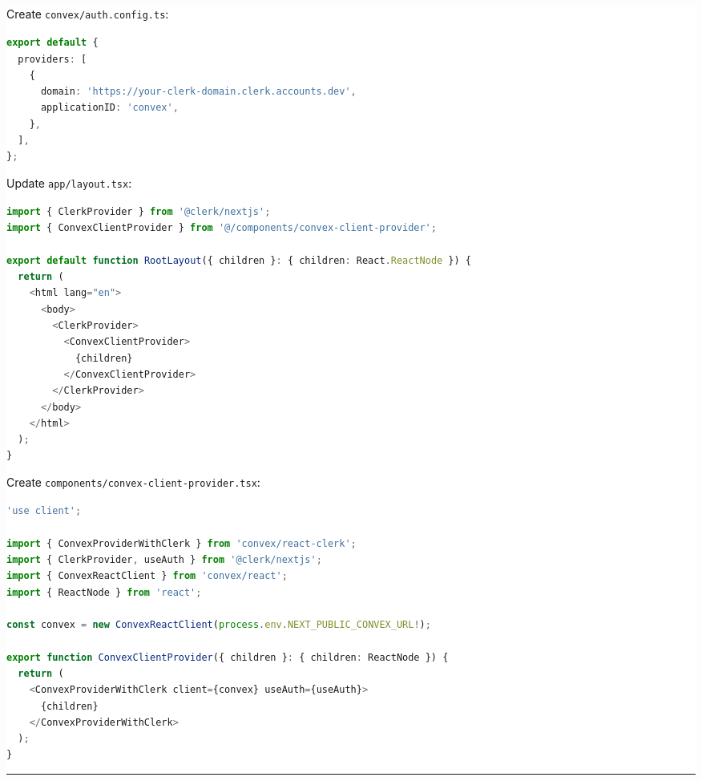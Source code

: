Create `convex/auth.config.ts`:

```typescript
export default {
  providers: [
    {
      domain: 'https://your-clerk-domain.clerk.accounts.dev',
      applicationID: 'convex',
    },
  ],
};
```

Update `app/layout.tsx`:

```typescript
import { ClerkProvider } from '@clerk/nextjs';
import { ConvexClientProvider } from '@/components/convex-client-provider';

export default function RootLayout({ children }: { children: React.ReactNode }) {
  return (
    <html lang="en">
      <body>
        <ClerkProvider>
          <ConvexClientProvider>
            {children}
          </ConvexClientProvider>
        </ClerkProvider>
      </body>
    </html>
  );
}
```

Create `components/convex-client-provider.tsx`:

```typescript
'use client';

import { ConvexProviderWithClerk } from 'convex/react-clerk';
import { ClerkProvider, useAuth } from '@clerk/nextjs';
import { ConvexReactClient } from 'convex/react';
import { ReactNode } from 'react';

const convex = new ConvexReactClient(process.env.NEXT_PUBLIC_CONVEX_URL!);

export function ConvexClientProvider({ children }: { children: ReactNode }) {
  return (
    <ConvexProviderWithClerk client={convex} useAuth={useAuth}>
      {children}
    </ConvexProviderWithClerk>
  );
}
```

---